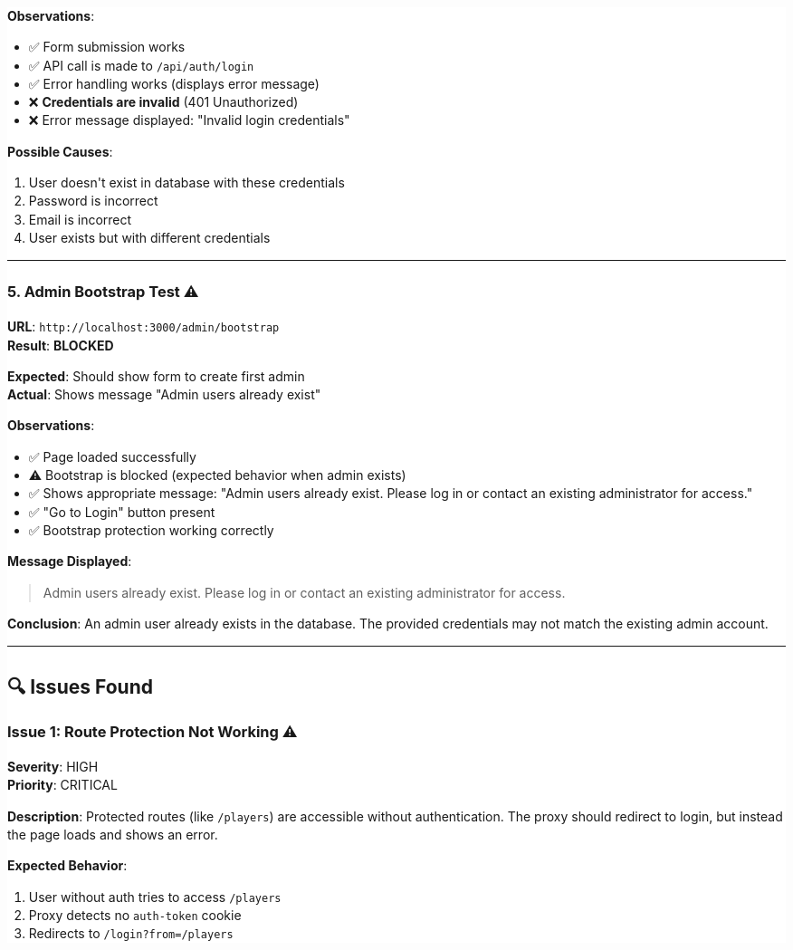 **Observations**:

- ✅ Form submission works
- ✅ API call is made to `/api/auth/login`
- ✅ Error handling works (displays error message)
- ❌ **Credentials are invalid** (401 Unauthorized)
- ❌ Error message displayed: "Invalid login credentials"

**Possible Causes**:

1. User doesn't exist in database with these credentials
2. Password is incorrect
3. Email is incorrect
4. User exists but with different credentials

---

### 5. Admin Bootstrap Test ⚠️

**URL**: `http://localhost:3000/admin/bootstrap`  
**Result**: **BLOCKED**

**Expected**: Should show form to create first admin  
**Actual**: Shows message "Admin users already exist"

**Observations**:

- ✅ Page loaded successfully
- ⚠️ Bootstrap is blocked (expected behavior when admin exists)
- ✅ Shows appropriate message: "Admin users already exist. Please log in or contact an existing administrator for access."
- ✅ "Go to Login" button present
- ✅ Bootstrap protection working correctly

**Message Displayed**:

> Admin users already exist. Please log in or contact an existing administrator for access.

**Conclusion**: An admin user already exists in the database. The provided credentials may not match the existing admin account.

---

## 🔍 Issues Found

### Issue 1: Route Protection Not Working ⚠️

**Severity**: HIGH  
**Priority**: CRITICAL

**Description**: Protected routes (like `/players`) are accessible without authentication. The proxy should redirect to login, but instead the page loads and shows an error.

**Expected Behavior**:

1. User without auth tries to access `/players`
2. Proxy detects no `auth-token` cookie
3. Redirects to `/login?from=/players`
